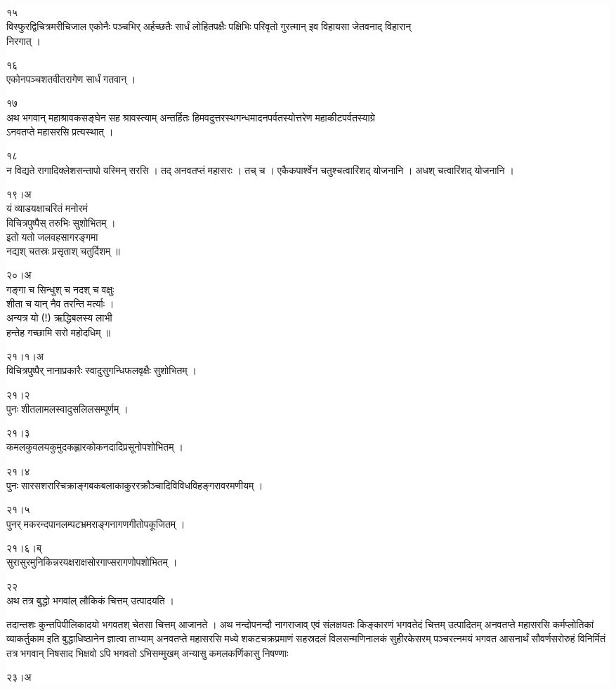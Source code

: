 १५  
विस्फुरद्विचित्रमरीचिजाल एकोनैः पञ्चभिर् अर्हच्छतैः सार्धं लोहितपक्षैः पक्षिभिः परिवृतो गुरत्मान् इव विहायसा जेतवनाद् विहारान्  
निरगात् ।  
    
१६  
एकोनपञ्चशतवीतरागेण सार्धं गतवान् ।  
    
१७  
अथ भगवान् महाश्रावकसङ्घेन सह श्रावस्त्याम् अन्तर्हितः हिमवदुत्तरस्थगन्धमादनपर्वतस्योत्तरेण महाकीटपर्वतस्याग्रे  
ऽनवतप्ते महासरसि प्रत्यस्थात् ।  
    
१८  
न विद्यते रागादिक्लेशसन्तापो यस्मिन् सरसि । तद् अनवतप्तं महासरः । तच् च । एकैकपार्श्वेन चतुश्चत्वारिंशद् योजनानि । अधश् चत्वारिंशद् योजनानि ।  
    
१९।अ  
                                                                        यं व्याडयक्षाचरितं मनोरमं  
                                                                        विचित्रपुष्पैस् तरुभिः सुशोभितम् ।  
                                                                        इतो यतो जलवहसागरङ्गमा  
                                                                        नद्यश् चतस्रः प्रसृताश् चतुर्दिशम् ॥  
    
२०।अ  
                                                                        गङ्गा च सिन्धुश् च नदश् च वक्षुः  
                                                                        शीता च यान् नैव तरन्ति मर्त्याः ।  
                                                                        अन्यत्र यो (!) ऋद्धिबलस्य लाभी  
                                                                        हन्तेह गच्छामि सरो महोदधिम् ॥  
    
२१।१।अ  
विचित्रपुष्पैर् नानाप्रकारैः स्वादुसुगन्धिफलवृक्षैः सुशोभितम् ।  
    
२१।२  
पुनः शीतलामलस्वादुसलिलसम्पूर्णम् ।  
    
२१।३  
कमलकुवलयकुमुदकह्लारकोकनदादिप्रसूनोपशोभितम् ।  
    
२१।४  
पुनः सारसशरारिचक्राङ्गबकबलाकाकुररक्रौञ्चादिविविधविहङ्गरावरमणीयम् ।  
    
२१।५  
पुनर् मकरन्दपानलम्पटभ्रमराङ्गनागणगीतोपकूजितम् ।  
    
२१।६।ब्  
सुरासुरमुनिकिन्नरयक्षराक्षसोरगाप्सरागणोपशोभितम् ।  
    
२२  
अथ तत्र बुद्धो भगवांल् लौकिकं चित्तम् उत्पादयति ।  
    
तदान्तशः कुन्तपिपीलिकादयो भगवतश् चेतसा चित्तम् आजानते । अथ नन्दोपनन्दौ नागराजाव् एवं संलक्षयतः किङ्कारणं भगवतेदं चित्तम् उत्पादितम् अनवतप्ते महासरसि कर्मप्लोतिकां व्याकर्तुकाम इति बुद्धाधिष्ठानेन ज्ञात्वा ताभ्याम् अनवतप्ते महासरसि मध्ये शकटचक्रप्रमाणं सहस्रदलं विलसन्मणिनालकं सुहीरकेसरम् पञ्चरत्नमयं भगवत आसनार्थं सौवर्णसरोरुहं विनिर्मितं तत्र भगवान् निषसाद भिक्षवो ऽपि भगवतो ऽभिसम्मुखम् अन्यासु कमलकर्णिकासु निषण्णाः  
    
२३।अ  